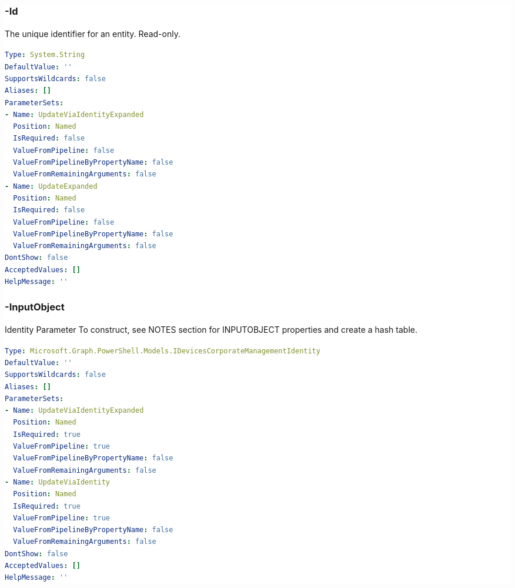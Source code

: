 ### -Id

The unique identifier for an entity.
Read-only.

```yaml
Type: System.String
DefaultValue: ''
SupportsWildcards: false
Aliases: []
ParameterSets:
- Name: UpdateViaIdentityExpanded
  Position: Named
  IsRequired: false
  ValueFromPipeline: false
  ValueFromPipelineByPropertyName: false
  ValueFromRemainingArguments: false
- Name: UpdateExpanded
  Position: Named
  IsRequired: false
  ValueFromPipeline: false
  ValueFromPipelineByPropertyName: false
  ValueFromRemainingArguments: false
DontShow: false
AcceptedValues: []
HelpMessage: ''
```

### -InputObject

Identity Parameter
To construct, see NOTES section for INPUTOBJECT properties and create a hash table.

```yaml
Type: Microsoft.Graph.PowerShell.Models.IDevicesCorporateManagementIdentity
DefaultValue: ''
SupportsWildcards: false
Aliases: []
ParameterSets:
- Name: UpdateViaIdentityExpanded
  Position: Named
  IsRequired: true
  ValueFromPipeline: true
  ValueFromPipelineByPropertyName: false
  ValueFromRemainingArguments: false
- Name: UpdateViaIdentity
  Position: Named
  IsRequired: true
  ValueFromPipeline: true
  ValueFromPipelineByPropertyName: false
  ValueFromRemainingArguments: false
DontShow: false
AcceptedValues: []
HelpMessage: ''
```
